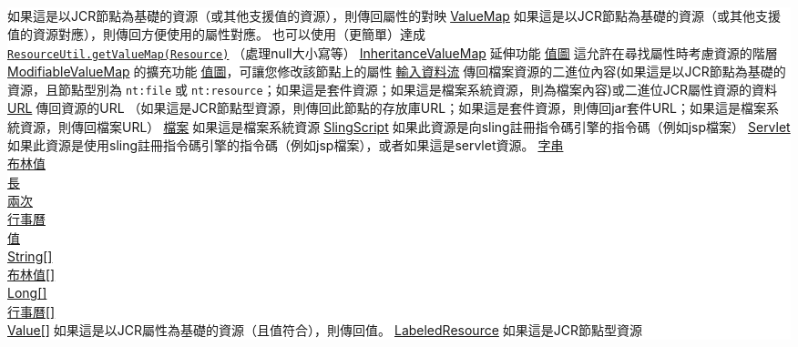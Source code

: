    <td>如果這是以JCR節點為基礎的資源（或其他支援值的資源），則傳回屬性的對映</td>
  </tr>
  <tr>
   <td><a href="https://developer.adobe.com/experience-manager/reference-materials/6-5/javadoc/org/apache/sling/api/resource/ValueMap.html">ValueMap</a></td>
   <td>如果這是以JCR節點為基礎的資源（或其他支援值的資源對應），則傳回方便使用的屬性對應。 也可以使用（更簡單）達成<br /> <code><a href="https://developer.adobe.com/experience-manager/reference-materials/6-5/javadoc/org/apache/sling/api/resource/ResourceUtil.html">ResourceUtil.getValueMap(Resource)</a></code> （處理null大小寫等）</td>
  </tr>
  <tr>
   <td><a href="https://developer.adobe.com/experience-manager/reference-materials/6-5/javadoc/com/day/cq/commons/inherit/InheritanceValueMap.html">InheritanceValueMap</a></td>
   <td>延伸功能 <a href="https://developer.adobe.com/experience-manager/reference-materials/6-5/javadoc/org/apache/sling/api/resource/ValueMap.html">值圖</a> 這允許在尋找屬性時考慮資源的階層</td>
  </tr>
  <tr>
   <td><a href="https://developer.adobe.com/experience-manager/reference-materials/6-5/javadoc/org/apache/sling/api/resource/ModifiableValueMap.html">ModifiableValueMap</a></td>
   <td>的擴充功能 <a href="https://developer.adobe.com/experience-manager/reference-materials/6-5/javadoc/org/apache/sling/api/resource/ValueMap.html">值圖</a>，可讓您修改該節點上的屬性</td>
  </tr>
  <tr>
   <td><a href="https://docs.oracle.com/javase/1.5.0/docs/api/java/io/InputStream.html">輸入資料流</a></td>
   <td>傳回檔案資源的二進位內容(如果這是以JCR節點為基礎的資源，且節點型別為 <code>nt:file</code> 或 <code>nt:resource</code>；如果這是套件資源；如果這是檔案系統資源，則為檔案內容)或二進位JCR屬性資源的資料</td>
  </tr>
  <tr>
   <td><a href="https://docs.oracle.com/javase/1.5.0/docs/api/java/net/URL.html">URL</a></td>
   <td>傳回資源的URL （如果這是JCR節點型資源，則傳回此節點的存放庫URL；如果這是套件資源，則傳回jar套件URL；如果這是檔案系統資源，則傳回檔案URL）</td>
  </tr>
  <tr>
   <td><a href="https://docs.oracle.com/javase/1.5.0/docs/api/java/io/File.html">檔案</a></td>
   <td>如果這是檔案系統資源</td>
  </tr>
  <tr>
   <td><a href="https://sling.apache.org/apidocs/sling5/org/apache/sling/api/scripting/SlingScript.html">SlingScript</a></td>
   <td>如果此資源是向sling註冊指令碼引擎的指令碼（例如jsp檔案）</td>
  </tr>
  <tr>
   <td><a href="https://www.oracle.com/java/technologies/servlet-technology.html">Servlet</a></td>
   <td>如果此資源是使用sling註冊指令碼引擎的指令碼（例如jsp檔案），或者如果這是servlet資源。</td>
  </tr>
  <tr>
   <td><a href="https://docs.oracle.com/javase/1.5.0/docs/api/java/lang/String.html">字串</a><br /> <a href="https://docs.oracle.com/javase/1.5.0/docs/api/java/lang/Boolean.html">布林值</a><br /> <a href="https://docs.oracle.com/javase/1.5.0/docs/api/java/lang/Long.html">長</a><br /> <a href="https://docs.oracle.com/javase/1.5.0/docs/api/java/lang/Double.html">兩次</a><br /> <a href="https://docs.oracle.com/javase/1.5.0/docs/api/java/util/Calendar.html">行事曆</a><br /> <a href="https://developer.adobe.com/experience-manager/reference-materials/spec/jsr170/javadocs/jcr-2.0/javax/jcr/Value.html">值</a><br /> <a href="https://docs.oracle.com/javase/1.5.0/docs/api/java/lang/String.html">String[]</a><br /> <a href="https://docs.oracle.com/javase/1.5.0/docs/api/java/lang/Boolean.html">布林值[]</a><br /> <a href="https://docs.oracle.com/javase/1.5.0/docs/api/java/lang/Long.html">Long[]</a><br /> <a href="https://docs.oracle.com/javase/1.5.0/docs/api/java/util/Calendar.html">行事曆[]</a><br /> <a href="https://developer.adobe.com/experience-manager/reference-materials/spec/jsr170/javadocs/jcr-2.0/javax/jcr/Value.html">Value[]</a></td>
   <td>如果這是以JCR屬性為基礎的資源（且值符合），則傳回值。</td>
  </tr>
  <tr>
   <td><a href="https://developer.adobe.com/experience-manager/reference-materials/6-5/javadoc/com/day/cq/commons/LabeledResource.html">LabeledResource</a></td>
   <td>如果這是JCR節點型資源</td>
  </tr>
  <tr>